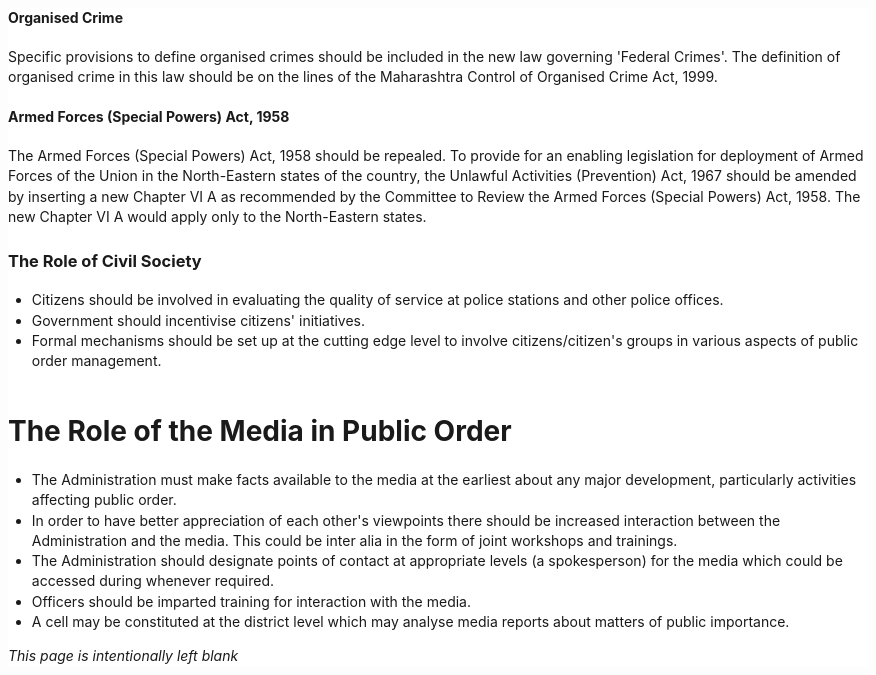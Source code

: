 #### **Organised Crime**

Specific provisions to define organised crimes should be included in the new law governing 'Federal Crimes'. The definition of organised crime in this law should be on the lines of the Maharashtra Control of Organised Crime Act, 1999.

#### **Armed Forces (Special Powers) Act, 1958**

The Armed Forces (Special Powers) Act, 1958 should be repealed. To provide for an enabling legislation for deployment of Armed Forces of the Union in the North-Eastern states of the country, the Unlawful Activities (Prevention) Act, 1967 should be amended by inserting a new Chapter VI A as recommended by the Committee to Review the Armed Forces (Special Powers) Act, 1958. The new Chapter VI A would apply only to the North-Eastern states.

### **The Role of Civil Society**

- Citizens should be involved in evaluating the quality of service at police stations and other police offices.
- Government should incentivise citizens' initiatives.
- Formal mechanisms should be set up at the cutting edge level to involve citizens/citizen's groups in various aspects of public order management.

# **The Role of the Media in Public Order**

- The Administration must make facts available to the media at the earliest about any major development, particularly activities affecting public order.
- In order to have better appreciation of each other's viewpoints there should be increased interaction between the Administration and the media. This could be inter alia in the form of joint workshops and trainings.
- The Administration should designate points of contact at appropriate levels (a spokesperson) for the media which could be accessed during whenever required.
- Officers should be imparted training for interaction with the media.
- A cell may be constituted at the district level which may analyse media reports about matters of public importance.

*This page is intentionally left blank*